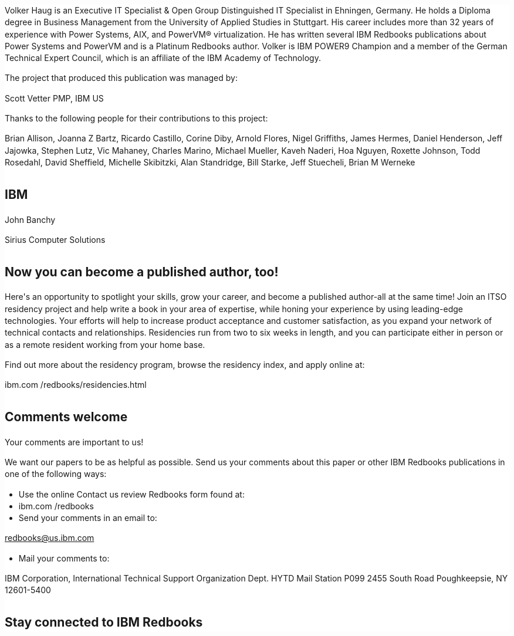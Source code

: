 Volker Haug is an Executive IT Specialist &amp; Open Group Distinguished IT Specialist in Ehningen, Germany. He holds a Diploma degree in Business Management from the University of Applied Studies in Stuttgart. His career includes more than 32 years of experience with Power Systems, AIX, and PowerVM® virtualization. He has written several IBM Redbooks publications about Power Systems and PowerVM and is a Platinum Redbooks author. Volker is IBM POWER9 Champion and a member of the German Technical Expert Council, which is an affiliate of the IBM Academy of Technology.

The project that produced this publication was managed by:

Scott Vetter PMP, IBM US

Thanks to the following people for their contributions to this project:

Brian Allison, Joanna Z Bartz, Ricardo Castillo, Corine Diby, Arnold Flores, Nigel Griffiths, James Hermes, Daniel Henderson, Jeff Jajowka, Stephen Lutz, Vic Mahaney, Charles Marino, Michael Mueller, Kaveh Naderi, Hoa Nguyen, Roxette Johnson, Todd Rosedahl, David Sheffield, Michelle Skibitzki, Alan Standridge, Bill Starke, Jeff Stuecheli, Brian M Werneke

## IBM

John Banchy

Sirius Computer Solutions

## Now you can become a published author, too!

Here's an opportunity to spotlight your skills, grow your career, and become a published author-all at the same time! Join an ITSO residency project and help write a book in your area of expertise, while honing your experience by using leading-edge technologies. Your efforts will help to increase product acceptance and customer satisfaction, as you expand your network of technical contacts and relationships. Residencies run from two to six weeks in length, and you can participate either in person or as a remote resident working from your home base.

Find out more about the residency program, browse the residency index, and apply online at:

ibm.com /redbooks/residencies.html

## Comments welcome

Your comments are important to us!

We want our papers to be as helpful as possible. Send us your comments about this paper or other IBM Redbooks publications in one of the following ways:

- Use the online Contact us review Redbooks form found at:
- ibm.com /redbooks
- Send your comments in an email to:

redbooks@us.ibm.com

- Mail your comments to:

IBM Corporation, International Technical Support Organization Dept. HYTD Mail Station P099 2455 South Road Poughkeepsie, NY 12601-5400

## Stay connected to IBM Redbooks

